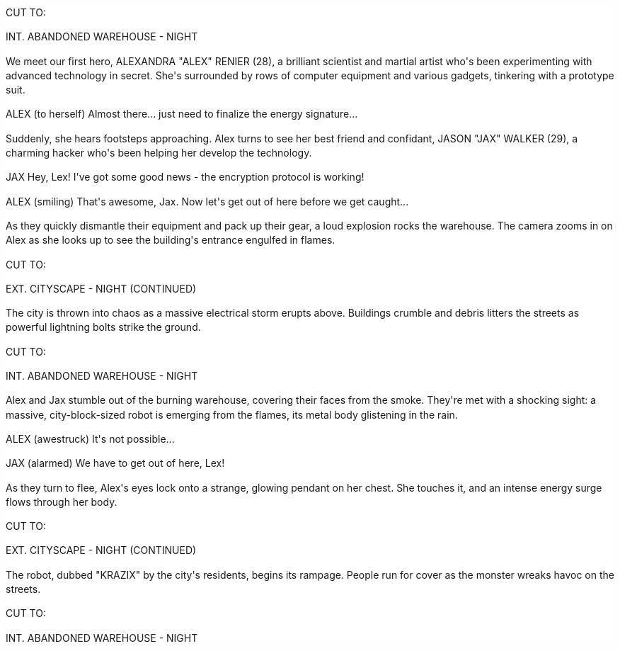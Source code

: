 CUT TO:

INT. ABANDONED WAREHOUSE - NIGHT

We meet our first hero, ALEXANDRA "ALEX" RENIER (28), a brilliant scientist and martial artist who's been experimenting with advanced technology in secret. She's surrounded by rows of computer equipment and various gadgets, tinkering with a prototype suit.

ALEX
(to herself)
Almost there... just need to finalize the energy signature...

Suddenly, she hears footsteps approaching. Alex turns to see her best friend and confidant, JASON "JAX" WALKER (29), a charming hacker who's been helping her develop the technology.

JAX
Hey, Lex! I've got some good news - the encryption protocol is working!

ALEX
(smiling)
That's awesome, Jax. Now let's get out of here before we get caught...

As they quickly dismantle their equipment and pack up their gear, a loud explosion rocks the warehouse. The camera zooms in on Alex as she looks up to see the building's entrance engulfed in flames.

CUT TO:

EXT. CITYSCAPE - NIGHT (CONTINUED)

The city is thrown into chaos as a massive electrical storm erupts above. Buildings crumble and debris litters the streets as powerful lightning bolts strike the ground.

CUT TO:

INT. ABANDONED WAREHOUSE - NIGHT

Alex and Jax stumble out of the burning warehouse, covering their faces from the smoke. They're met with a shocking sight: a massive, city-block-sized robot is emerging from the flames, its metal body glistening in the rain.

ALEX
(awestruck)
It's not possible...

JAX
(alarmed)
We have to get out of here, Lex!

As they turn to flee, Alex's eyes lock onto a strange, glowing pendant on her chest. She touches it, and an intense energy surge flows through her body.

CUT TO:

EXT. CITYSCAPE - NIGHT (CONTINUED)

The robot, dubbed "KRAZIX" by the city's residents, begins its rampage. People run for cover as the monster wreaks havoc on the streets.

CUT TO:

INT. ABANDONED WAREHOUSE - NIGHT
